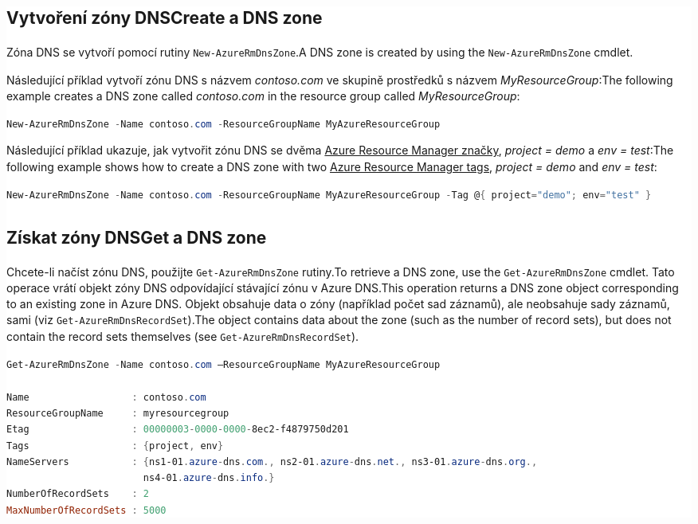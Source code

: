 
## <a name="create-a-dns-zone"></a><span data-ttu-id="09c0b-111">Vytvoření zóny DNS</span><span class="sxs-lookup"><span data-stu-id="09c0b-111">Create a DNS zone</span></span>

<span data-ttu-id="09c0b-112">Zóna DNS se vytvoří pomocí rutiny `New-AzureRmDnsZone`.</span><span class="sxs-lookup"><span data-stu-id="09c0b-112">A DNS zone is created by using the `New-AzureRmDnsZone` cmdlet.</span></span>

<span data-ttu-id="09c0b-113">Následující příklad vytvoří zónu DNS s názvem *contoso.com* ve skupině prostředků s názvem *MyResourceGroup*:</span><span class="sxs-lookup"><span data-stu-id="09c0b-113">The following example creates a DNS zone called *contoso.com* in the resource group called *MyResourceGroup*:</span></span>

```powershell
New-AzureRmDnsZone -Name contoso.com -ResourceGroupName MyAzureResourceGroup
```

<span data-ttu-id="09c0b-114">Následující příklad ukazuje, jak vytvořit zónu DNS se dvěma [Azure Resource Manager značky](dns-zones-records.md#tags), *project = demo* a *env = test*:</span><span class="sxs-lookup"><span data-stu-id="09c0b-114">The following example shows how to create a DNS zone with two [Azure Resource Manager tags](dns-zones-records.md#tags), *project = demo* and *env = test*:</span></span>

```powershell
New-AzureRmDnsZone -Name contoso.com -ResourceGroupName MyAzureResourceGroup -Tag @{ project="demo"; env="test" }
```

## <a name="get-a-dns-zone"></a><span data-ttu-id="09c0b-115">Získat zóny DNS</span><span class="sxs-lookup"><span data-stu-id="09c0b-115">Get a DNS zone</span></span>

<span data-ttu-id="09c0b-116">Chcete-li načíst zónu DNS, použijte `Get-AzureRmDnsZone` rutiny.</span><span class="sxs-lookup"><span data-stu-id="09c0b-116">To retrieve a DNS zone, use the `Get-AzureRmDnsZone` cmdlet.</span></span> <span data-ttu-id="09c0b-117">Tato operace vrátí objekt zóny DNS odpovídající stávající zónu v Azure DNS.</span><span class="sxs-lookup"><span data-stu-id="09c0b-117">This operation returns a DNS zone object corresponding to an existing zone in Azure DNS.</span></span> <span data-ttu-id="09c0b-118">Objekt obsahuje data o zóny (například počet sad záznamů), ale neobsahuje sady záznamů, sami (viz `Get-AzureRmDnsRecordSet`).</span><span class="sxs-lookup"><span data-stu-id="09c0b-118">The object contains data about the zone (such as the number of record sets), but does not contain the record sets themselves (see `Get-AzureRmDnsRecordSet`).</span></span>

```powershell
Get-AzureRmDnsZone -Name contoso.com –ResourceGroupName MyAzureResourceGroup

Name                  : contoso.com
ResourceGroupName     : myresourcegroup
Etag                  : 00000003-0000-0000-8ec2-f4879750d201
Tags                  : {project, env}
NameServers           : {ns1-01.azure-dns.com., ns2-01.azure-dns.net., ns3-01.azure-dns.org.,
                        ns4-01.azure-dns.info.}
NumberOfRecordSets    : 2
MaxNumberOfRecordSets : 5000
```
